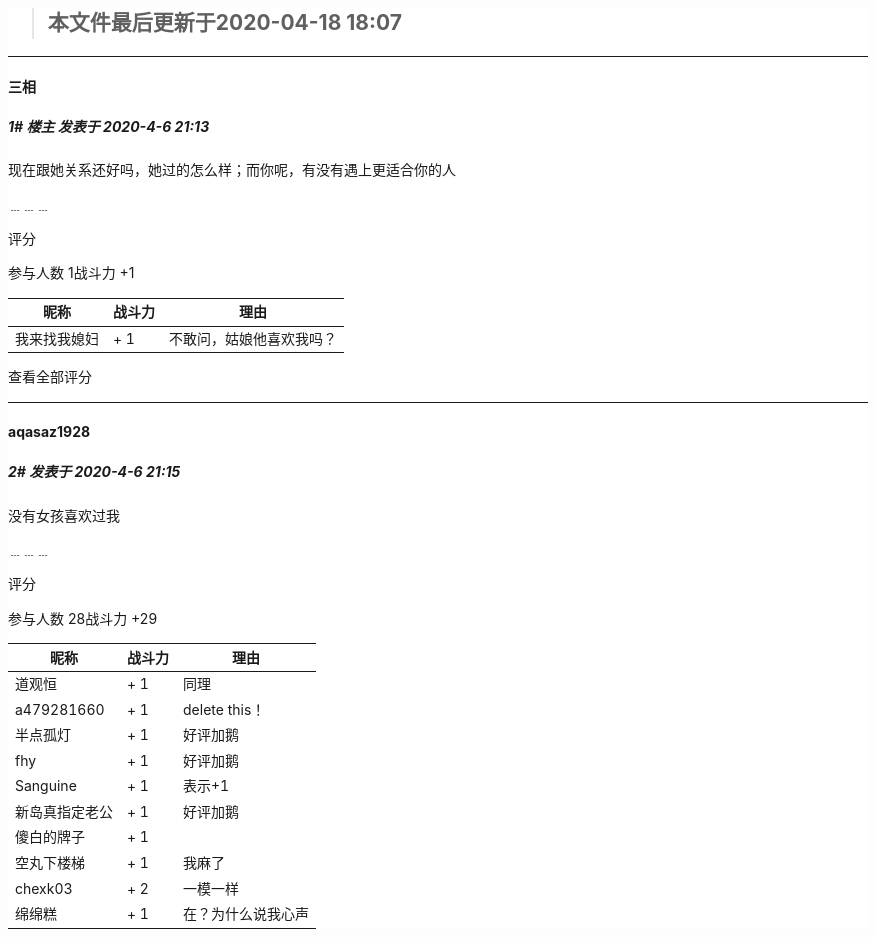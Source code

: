 > ## **本文件最后更新于2020-04-18 18:07** 



*****

####  三相  
##### 1#       楼主       发表于 2020-4-6 21:13




现在跟她关系还好吗，她过的怎么样；而你呢，有没有遇上更适合你的人



﹍﹍﹍

评分





 参与人数 1战斗力 +1

|昵称|战斗力|理由|
|----|---|---|
| 我来找我媳妇| + 1|不敢问，姑娘他喜欢我吗？|



查看全部评分






*****

####  aqasaz1928  
##### 2#       发表于 2020-4-6 21:15




没有女孩喜欢过我



﹍﹍﹍

评分





 参与人数 28战斗力 +29

|昵称|战斗力|理由|
|----|---|---|
| 道观恒| + 1|同理|
| a479281660| + 1|delete this！|
| 半点孤灯| + 1|好评加鹅|
| fhy| + 1|好评加鹅|
| Sanguine| + 1|表示+1|
| 新岛真指定老公| + 1|好评加鹅|
| 傻白的牌子| + 1||
| 空丸下楼梯| + 1|我麻了|
| chexk03| + 2|一模一样|
| 绵绵糕| + 1|在？为什么说我心声|